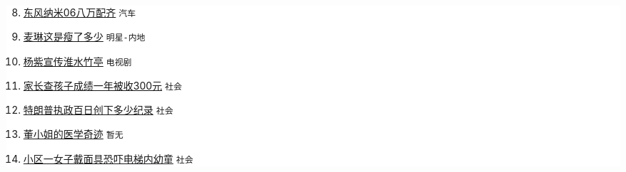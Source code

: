 8. [东风纳米06八万配齐](https://m.weibo.cn/search?containerid=100103type%3D1%26t%3D10%26q%3D%23%E4%B8%9C%E9%A3%8E%E7%BA%B3%E7%B1%B306%E5%85%AB%E4%B8%87%E9%85%8D%E9%BD%90%23&stream_entry_id=31&isnewpage=1&extparam=seat%3D1%26cate%3D5001%26lcate%3D5001%26stream_entry_id%3D31%26q%3D%2523%25E4%25B8%259C%25E9%25A3%258E%25E7%25BA%25B3%25E7%25B1%25B306%25E5%2585%25AB%25E4%25B8%2587%25E9%2585%258D%25E9%25BD%2590%2523%26band_rank%3D7%26dgr%3D0%26adid%3D284553%26filter_type%3Drealtimehot%26is_ad_pos%3D1%26c_type%3D31%26pos%3D6%26topic_ad%3D1%26display_time%3D1745940648%26pre_seqid%3D1745940648309059269784) `汽车` 

9. [麦琳这是瘦了多少](https://m.weibo.cn/search?containerid=100103type%3D1%26t%3D10%26q%3D%23%E9%BA%A6%E7%90%B3%E8%BF%99%E6%98%AF%E7%98%A6%E4%BA%86%E5%A4%9A%E5%B0%91%23&stream_entry_id=31&isnewpage=1&extparam=seat%3D1%26cate%3D5001%26lcate%3D5001%26stream_entry_id%3D31%26q%3D%2523%25E9%25BA%25A6%25E7%2590%25B3%25E8%25BF%2599%25E6%2598%25AF%25E7%2598%25A6%25E4%25BA%2586%25E5%25A4%259A%25E5%25B0%2591%2523%26band_rank%3D7%26dgr%3D0%26filter_type%3Drealtimehot%26realpos%3D7%26c_type%3D31%26flag%3D1%26pos%3D7%26display_time%3D1745940648%26pre_seqid%3D1745940648309059269784) `明星-内地` 

10. [杨紫宣传淮水竹亭](https://m.weibo.cn/search?containerid=100103type%3D1%26t%3D10%26q%3D%23%E6%9D%A8%E7%B4%AB%E5%AE%A3%E4%BC%A0%E6%B7%AE%E6%B0%B4%E7%AB%B9%E4%BA%AD%23&stream_entry_id=31&isnewpage=1&extparam=seat%3D1%26cate%3D5001%26lcate%3D5001%26stream_entry_id%3D31%26q%3D%2523%25E6%259D%25A8%25E7%25B4%25AB%25E5%25AE%25A3%25E4%25BC%25A0%25E6%25B7%25AE%25E6%25B0%25B4%25E7%25AB%25B9%25E4%25BA%25AD%2523%26band_rank%3D8%26dgr%3D0%26filter_type%3Drealtimehot%26realpos%3D8%26c_type%3D31%26flag%3D0%26pos%3D8%26display_time%3D1745940648%26pre_seqid%3D1745940648309059269784) `电视剧` 

11. [家长查孩子成绩一年被收300元](https://m.weibo.cn/search?containerid=100103type%3D1%26t%3D10%26q%3D%23%E5%AE%B6%E9%95%BF%E6%9F%A5%E5%AD%A9%E5%AD%90%E6%88%90%E7%BB%A9%E4%B8%80%E5%B9%B4%E8%A2%AB%E6%94%B6300%E5%85%83%23&stream_entry_id=31&isnewpage=1&extparam=seat%3D1%26cate%3D5001%26lcate%3D5001%26stream_entry_id%3D31%26q%3D%2523%25E5%25AE%25B6%25E9%2595%25BF%25E6%259F%25A5%25E5%25AD%25A9%25E5%25AD%2590%25E6%2588%2590%25E7%25BB%25A9%25E4%25B8%2580%25E5%25B9%25B4%25E8%25A2%25AB%25E6%2594%25B6300%25E5%2585%2583%2523%26band_rank%3D9%26dgr%3D0%26filter_type%3Drealtimehot%26realpos%3D9%26c_type%3D31%26flag%3D0%26pos%3D9%26display_time%3D1745940648%26pre_seqid%3D1745940648309059269784) `社会` 

12. [特朗普执政百日创下多少纪录](https://m.weibo.cn/search?containerid=100103type%3D1%26t%3D10%26q%3D%23%E7%89%B9%E6%9C%97%E6%99%AE%E6%89%A7%E6%94%BF%E7%99%BE%E6%97%A5%E5%88%9B%E4%B8%8B%E5%A4%9A%E5%B0%91%E7%BA%AA%E5%BD%95%23&stream_entry_id=31&isnewpage=1&extparam=seat%3D1%26cate%3D5001%26lcate%3D5001%26stream_entry_id%3D31%26q%3D%2523%25E7%2589%25B9%25E6%259C%2597%25E6%2599%25AE%25E6%2589%25A7%25E6%2594%25BF%25E7%2599%25BE%25E6%2597%25A5%25E5%2588%259B%25E4%25B8%258B%25E5%25A4%259A%25E5%25B0%2591%25E7%25BA%25AA%25E5%25BD%2595%2523%26band_rank%3D10%26dgr%3D0%26filter_type%3Drealtimehot%26realpos%3D10%26c_type%3D31%26flag%3D1%26pos%3D10%26display_time%3D1745940648%26pre_seqid%3D1745940648309059269784) `社会` 

13. [董小姐的医学奇迹](https://m.weibo.cn/search?containerid=100103type%3D1%26t%3D10%26q%3D%E8%91%A3%E5%B0%8F%E5%A7%90%E7%9A%84%E5%8C%BB%E5%AD%A6%E5%A5%87%E8%BF%B9&stream_entry_id=31&isnewpage=1&extparam=seat%3D1%26cate%3D5001%26lcate%3D5001%26stream_entry_id%3D31%26q%3D%25E8%2591%25A3%25E5%25B0%258F%25E5%25A7%2590%25E7%259A%2584%25E5%258C%25BB%25E5%25AD%25A6%25E5%25A5%2587%25E8%25BF%25B9%26band_rank%3D11%26dgr%3D0%26filter_type%3Drealtimehot%26realpos%3D11%26c_type%3D31%26flag%3D0%26pos%3D11%26display_time%3D1745940648%26pre_seqid%3D1745940648309059269784) `暂无` 

14. [小区一女子戴面具恐吓电梯内幼童](https://m.weibo.cn/search?containerid=100103type%3D1%26t%3D10%26q%3D%23%E5%B0%8F%E5%8C%BA%E4%B8%80%E5%A5%B3%E5%AD%90%E6%88%B4%E9%9D%A2%E5%85%B7%E6%81%90%E5%90%93%E7%94%B5%E6%A2%AF%E5%86%85%E5%B9%BC%E7%AB%A5%23&stream_entry_id=31&isnewpage=1&extparam=seat%3D1%26cate%3D5001%26lcate%3D5001%26stream_entry_id%3D31%26q%3D%2523%25E5%25B0%258F%25E5%258C%25BA%25E4%25B8%2580%25E5%25A5%25B3%25E5%25AD%2590%25E6%2588%25B4%25E9%259D%25A2%25E5%2585%25B7%25E6%2581%2590%25E5%2590%2593%25E7%2594%25B5%25E6%25A2%25AF%25E5%2586%2585%25E5%25B9%25BC%25E7%25AB%25A5%2523%26band_rank%3D12%26dgr%3D0%26filter_type%3Drealtimehot%26realpos%3D12%26c_type%3D31%26flag%3D0%26pos%3D12%26display_time%3D1745940648%26pre_seqid%3D1745940648309059269784) `社会` 
